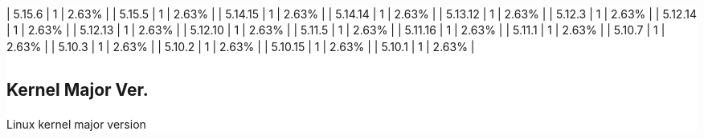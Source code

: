 | 5.15.6  | 1        | 2.63%   |
| 5.15.5  | 1        | 2.63%   |
| 5.14.15 | 1        | 2.63%   |
| 5.14.14 | 1        | 2.63%   |
| 5.13.12 | 1        | 2.63%   |
| 5.12.3  | 1        | 2.63%   |
| 5.12.14 | 1        | 2.63%   |
| 5.12.13 | 1        | 2.63%   |
| 5.12.10 | 1        | 2.63%   |
| 5.11.5  | 1        | 2.63%   |
| 5.11.16 | 1        | 2.63%   |
| 5.11.1  | 1        | 2.63%   |
| 5.10.7  | 1        | 2.63%   |
| 5.10.3  | 1        | 2.63%   |
| 5.10.2  | 1        | 2.63%   |
| 5.10.15 | 1        | 2.63%   |
| 5.10.1  | 1        | 2.63%   |

Kernel Major Ver.
-----------------

Linux kernel major version
